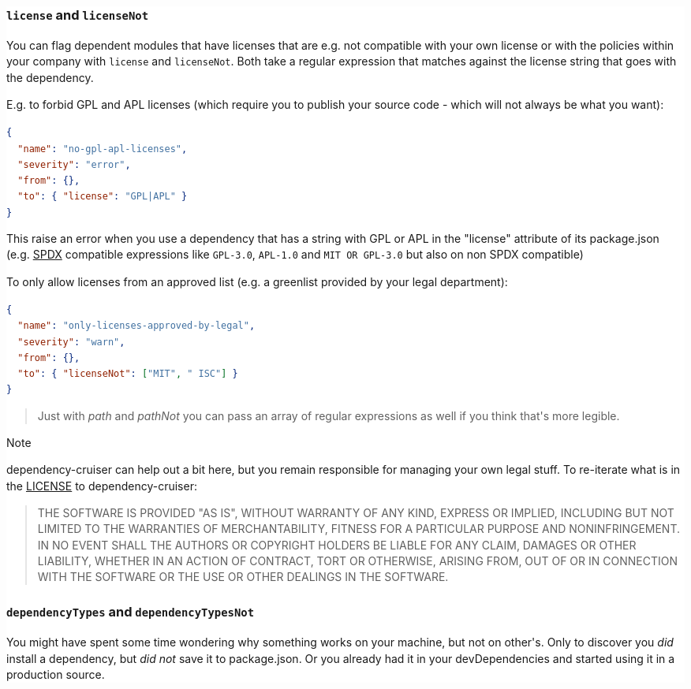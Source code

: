 ### `license` and `licenseNot`

You can flag dependent modules that have licenses that are e.g. not
compatible with your own license or with the policies within your company with
`license` and `licenseNot`. Both take a regular expression that matches
against the license string that goes with the dependency.

E.g. to forbid GPL and APL licenses (which require you to publish your source
code - which will not always be what you want):

```json
{
  "name": "no-gpl-apl-licenses",
  "severity": "error",
  "from": {},
  "to": { "license": "GPL|APL" }
}
```

This raise an error when you use a dependency that has a string with GPL or
APL in the "license" attribute of its package.json (e.g.
[SPDX](https://spdx.org) compatible expressions like `GPL-3.0`, `APL-1.0` and
`MIT OR GPL-3.0` but also on non SPDX compatible)

To only allow licenses from an approved list (e.g. a greenlist provided by your
legal department):

```json
{
  "name": "only-licenses-approved-by-legal",
  "severity": "warn",
  "from": {},
  "to": { "licenseNot": ["MIT", " ISC"] }
}
```

> Just with _path_ and _pathNot_ you can pass an array of regular expressions
> as well if you think that's more legible.

> [!NOTE]
> dependency-cruiser can help out a bit here, but you remain responsible
> for managing your own legal stuff. To re-iterate what is in the
> [LICENSE](../LICENSE) to dependency-cruiser:

> THE SOFTWARE IS PROVIDED "AS IS", WITHOUT WARRANTY OF ANY KIND, EXPRESS OR
> IMPLIED, INCLUDING BUT NOT LIMITED TO THE WARRANTIES OF MERCHANTABILITY,
> FITNESS FOR A PARTICULAR PURPOSE AND NONINFRINGEMENT. IN NO EVENT SHALL THE
> AUTHORS OR COPYRIGHT HOLDERS BE LIABLE FOR ANY CLAIM, DAMAGES OR OTHER
> LIABILITY, WHETHER IN AN ACTION OF CONTRACT, TORT OR OTHERWISE, ARISING FROM,
> OUT OF OR IN CONNECTION WITH THE SOFTWARE OR THE USE OR OTHER DEALINGS IN THE
> SOFTWARE.

### `dependencyTypes` and `dependencyTypesNot`

You might have spent some time wondering why something works on your machine,
but not on other's. Only to discover you _did_ install a dependency, but
_did not_ save it to package.json. Or you already had it in your devDependencies
and started using it in a production source.
